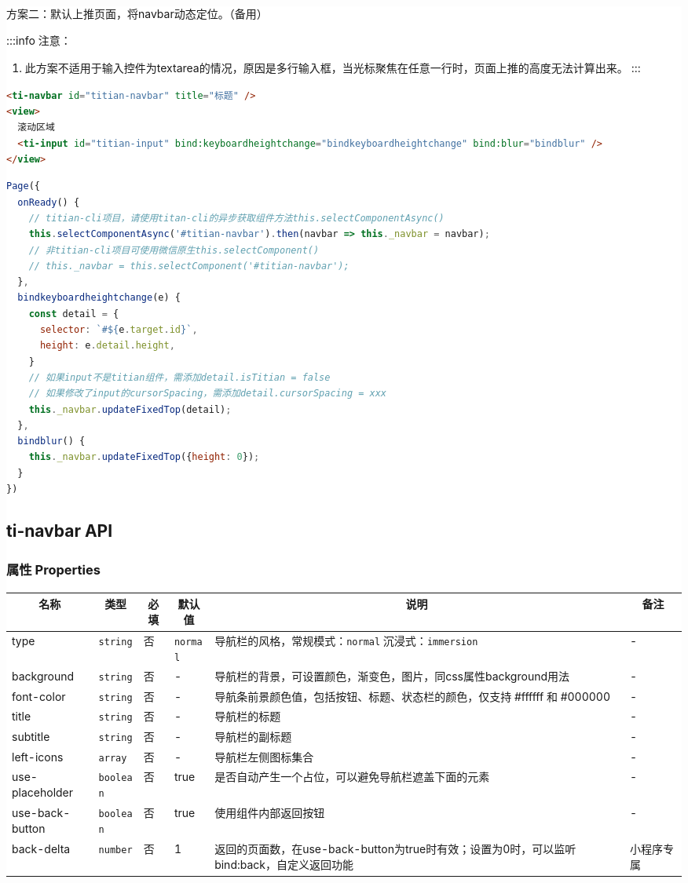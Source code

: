 方案二：默认上推页面，将navbar动态定位。（备用）

:::info 注意：
1. 此方案不适用于输入控件为textarea的情况，原因是多行输入框，当光标聚焦在任意一行时，页面上推的高度无法计算出来。
:::

<Tabs>
<TabItem value="html" label="index.wxml">

```html showLineNumbers
<ti-navbar id="titian-navbar" title="标题" />
<view>
  滚动区域
  <ti-input id="titian-input" bind:keyboardheightchange="bindkeyboardheightchange" bind:blur="bindblur" />
</view>
```
</TabItem>
<TabItem value="js" label="index.js">

```js showLineNumbers
Page({
  onReady() {
    // titian-cli项目，请使用titan-cli的异步获取组件方法this.selectComponentAsync()
    this.selectComponentAsync('#titian-navbar').then(navbar => this._navbar = navbar);
    // 非titian-cli项目可使用微信原生this.selectComponent()
    // this._navbar = this.selectComponent('#titian-navbar');
  },
  bindkeyboardheightchange(e) {
    const detail = {
      selector: `#${e.target.id}`,
      height: e.detail.height,
    }
    // 如果input不是titian组件，需添加detail.isTitian = false
    // 如果修改了input的cursorSpacing，需添加detail.cursorSpacing = xxx
    this._navbar.updateFixedTop(detail);
  },
  bindblur() {
    this._navbar.updateFixedTop({height: 0});
  }
})
```
</TabItem>
</Tabs>

## ti-navbar API
### 属性 **Properties** 

| 名称                 | 类型                                 | 必填 | 默认值   | 说明                                                                                             | 备注       |
| -------------------- | ------------------------------------ | ---- | -------- | ------------------------------------------------------------------------------------------------ | ---------- |
| type                 | `string`                             | 否   | `normal` | 导航栏的风格，常规模式：`normal` 沉浸式：`immersion`                                             | -          |
| background           | `string`                             | 否   | -        | 导航栏的背景，可设置颜色，渐变色，图片，同css属性background用法                                  | -          |
| font-color           | `string`                             | 否   | -        | 导航条前景颜色值，包括按钮、标题、状态栏的颜色，仅支持 #ffffff 和 #000000                        | -          |
| title                | `string`                             | 否   | -        | 导航栏的标题                                                                                     | -          |
| subtitle             | `string`                             | 否   | -        | 导航栏的副标题                                                                                   | -          |
| left-icons           | `array`                              | 否   | -        | 导航栏左侧图标集合                                                                               | -          |
| use-placeholder      | `boolean`                            | 否   | true     | 是否自动产生一个占位，可以避免导航栏遮盖下面的元素                                               | -          |
| use-back-button      | `boolean`                            | 否   | true     | 使用组件内部返回按钮                                                                             | -          |
| back-delta           | `number`                             | 否   | 1        | 返回的页面数，在use-back-button为true时有效；设置为0时，可以监听bind:back，自定义返回功能       | 小程序专属 |